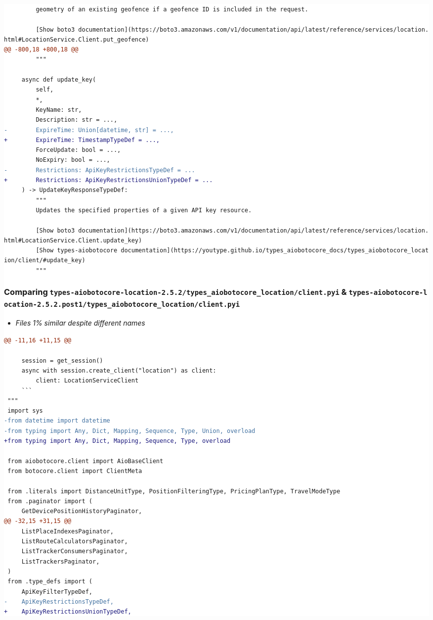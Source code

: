 ```diff
         geometry of an existing geofence if a geofence ID is included in the request.
 
         [Show boto3 documentation](https://boto3.amazonaws.com/v1/documentation/api/latest/reference/services/location.html#LocationService.Client.put_geofence)
@@ -800,18 +800,18 @@
         """
 
     async def update_key(
         self,
         *,
         KeyName: str,
         Description: str = ...,
-        ExpireTime: Union[datetime, str] = ...,
+        ExpireTime: TimestampTypeDef = ...,
         ForceUpdate: bool = ...,
         NoExpiry: bool = ...,
-        Restrictions: ApiKeyRestrictionsTypeDef = ...
+        Restrictions: ApiKeyRestrictionsUnionTypeDef = ...
     ) -> UpdateKeyResponseTypeDef:
         """
         Updates the specified properties of a given API key resource.
 
         [Show boto3 documentation](https://boto3.amazonaws.com/v1/documentation/api/latest/reference/services/location.html#LocationService.Client.update_key)
         [Show types-aiobotocore documentation](https://youtype.github.io/types_aiobotocore_docs/types_aiobotocore_location/client/#update_key)
         """
```

### Comparing `types-aiobotocore-location-2.5.2/types_aiobotocore_location/client.pyi` & `types-aiobotocore-location-2.5.2.post1/types_aiobotocore_location/client.pyi`

 * *Files 1% similar despite different names*

```diff
@@ -11,16 +11,15 @@
 
     session = get_session()
     async with session.create_client("location") as client:
         client: LocationServiceClient
     ```
 """
 import sys
-from datetime import datetime
-from typing import Any, Dict, Mapping, Sequence, Type, Union, overload
+from typing import Any, Dict, Mapping, Sequence, Type, overload
 
 from aiobotocore.client import AioBaseClient
 from botocore.client import ClientMeta
 
 from .literals import DistanceUnitType, PositionFilteringType, PricingPlanType, TravelModeType
 from .paginator import (
     GetDevicePositionHistoryPaginator,
@@ -32,15 +31,15 @@
     ListPlaceIndexesPaginator,
     ListRouteCalculatorsPaginator,
     ListTrackerConsumersPaginator,
     ListTrackersPaginator,
 )
 from .type_defs import (
     ApiKeyFilterTypeDef,
-    ApiKeyRestrictionsTypeDef,
+    ApiKeyRestrictionsUnionTypeDef,
```